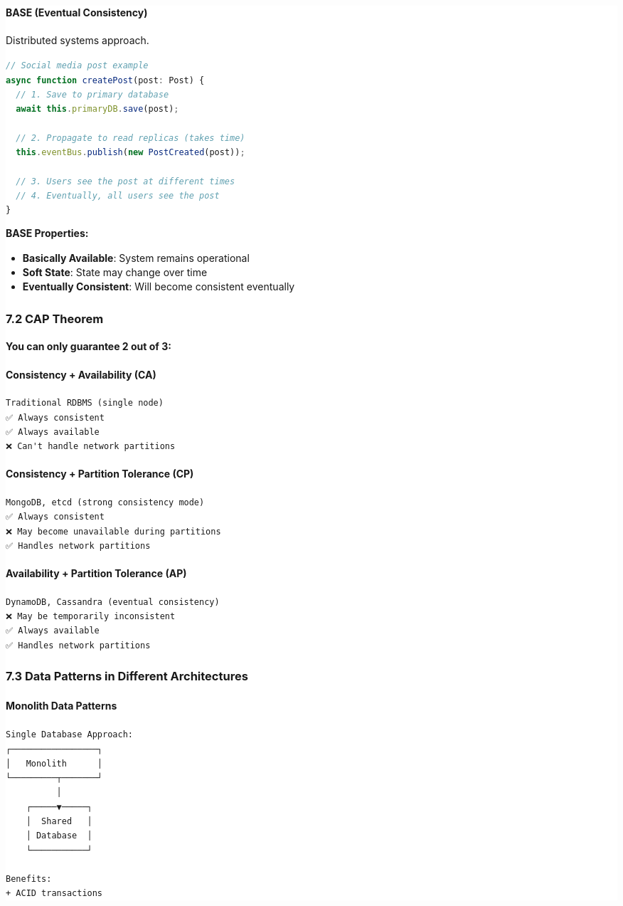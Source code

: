 #### **BASE (Eventual Consistency)**
Distributed systems approach.

```typescript
// Social media post example
async function createPost(post: Post) {
  // 1. Save to primary database
  await this.primaryDB.save(post);
  
  // 2. Propagate to read replicas (takes time)
  this.eventBus.publish(new PostCreated(post));
  
  // 3. Users see the post at different times
  // 4. Eventually, all users see the post
}
```

**BASE Properties:**
- **Basically Available**: System remains operational
- **Soft State**: State may change over time
- **Eventually Consistent**: Will become consistent eventually

### **7.2 CAP Theorem**

**You can only guarantee 2 out of 3:**

#### **Consistency + Availability (CA)**
```
Traditional RDBMS (single node)
✅ Always consistent
✅ Always available
❌ Can't handle network partitions
```

#### **Consistency + Partition Tolerance (CP)**
```
MongoDB, etcd (strong consistency mode)
✅ Always consistent
❌ May become unavailable during partitions
✅ Handles network partitions
```

#### **Availability + Partition Tolerance (AP)**
```
DynamoDB, Cassandra (eventual consistency)
❌ May be temporarily inconsistent
✅ Always available
✅ Handles network partitions
```

### **7.3 Data Patterns in Different Architectures**

#### **Monolith Data Patterns**
```
Single Database Approach:
┌─────────────────┐
│   Monolith      │
└─────────┬───────┘
          │
    ┌─────▼─────┐
    │  Shared   │
    │ Database  │
    └───────────┘

Benefits:
+ ACID transactions
```